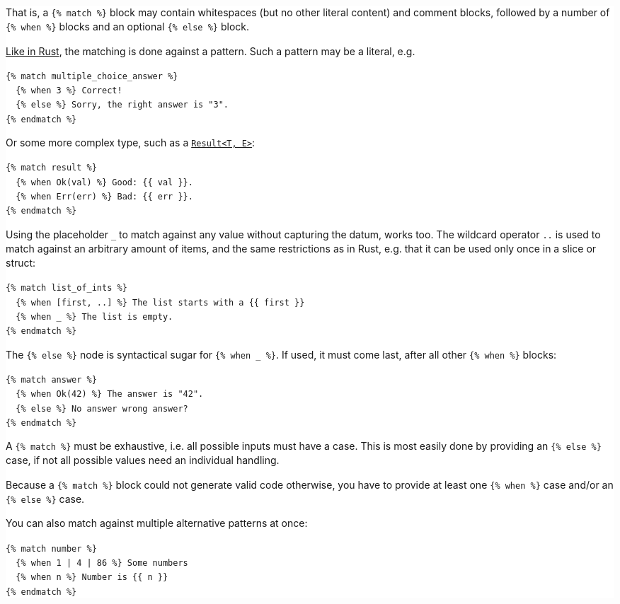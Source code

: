 That is, a `{% match %}` block may contain whitespaces (but no other literal content)
and comment blocks, followed by a number of `{% when %}` blocks
and an optional `{% else %}` block.

[Like in Rust](https://doc.rust-lang.org/book/ch18-00-patterns.html),
the matching is done against a pattern. Such a pattern may be a literal, e.g.

```jinja
{% match multiple_choice_answer %}
  {% when 3 %} Correct!
  {% else %} Sorry, the right answer is "3".
{% endmatch %}
```

Or some more complex type, such as a [`Result<T, E>`](https://doc.rust-lang.org/stable/std/result/enum.Result.html):

```jinja
{% match result %}
  {% when Ok(val) %} Good: {{ val }}.
  {% when Err(err) %} Bad: {{ err }}.
{% endmatch %}
```

Using the placeholder `_` to match against any value without capturing the datum, works too.
The wildcard operator `..` is used to match against an arbitrary amount of items,
and the same restrictions as in Rust, e.g. that it can be used only once in a slice or struct:

```jinja
{% match list_of_ints %}
  {% when [first, ..] %} The list starts with a {{ first }}
  {% when _ %} The list is empty.
{% endmatch %}
```

The `{% else %}` node is syntactical sugar for `{% when _ %}`.
If used, it must come last, after all other `{% when %}` blocks:

```jinja
{% match answer %}
  {% when Ok(42) %} The answer is "42".
  {% else %} No answer wrong answer?
{% endmatch %}
```

A `{% match %}` must be exhaustive, i.e. all possible inputs must have a case.
This is most easily done by providing an `{% else %}` case,
if not all possible values need an individual handling.

Because a `{% match %}` block could not generate valid code otherwise,
you have to provide at least one `{% when %}` case and/or an `{% else %}` case.

You can also match against multiple alternative patterns at once:

```jinja
{% match number %}
  {% when 1 | 4 | 86 %} Some numbers
  {% when n %} Number is {{ n }}
{% endmatch %}
```


[owasp]: https://cheatsheetseries.owasp.org/cheatsheets/Cross_Site_Scripting_Prevention_Cheat_Sheet.html#output-encoding-for-html-contexts
[`if` expression]: https://doc.rust-lang.org/reference/expressions/if-expr.html#if-expressions
[`if let` expressions]: https://doc.rust-lang.org/reference/expressions/if-expr.html#if-let-expressions
[djLint]: <https://github.com/djlint/djlint>
[`?` operator in Rust]: https://doc.rust-lang.org/reference/expressions/operator-expr.html#the-question-mark-operator
[operator precedence]: <https://doc.rust-lang.org/reference/expressions.html#expression-precedence>